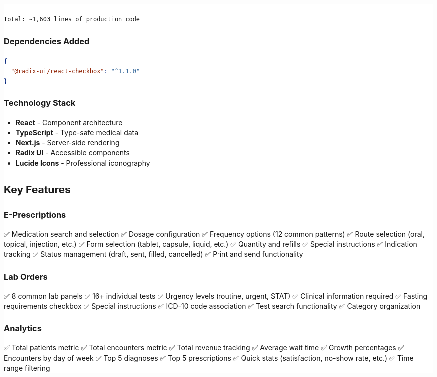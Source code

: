 ```

Total: ~1,603 lines of production code
```

### Dependencies Added
```json
{
  "@radix-ui/react-checkbox": "^1.1.0"
}
```

### Technology Stack
- **React** - Component architecture
- **TypeScript** - Type-safe medical data
- **Next.js** - Server-side rendering
- **Radix UI** - Accessible components
- **Lucide Icons** - Professional iconography

## Key Features

### E-Prescriptions
✅ Medication search and selection
✅ Dosage configuration
✅ Frequency options (12 common patterns)
✅ Route selection (oral, topical, injection, etc.)
✅ Form selection (tablet, capsule, liquid, etc.)
✅ Quantity and refills
✅ Special instructions
✅ Indication tracking
✅ Status management (draft, sent, filled, cancelled)
✅ Print and send functionality

### Lab Orders
✅ 8 common lab panels
✅ 16+ individual tests
✅ Urgency levels (routine, urgent, STAT)
✅ Clinical information required
✅ Fasting requirements checkbox
✅ Special instructions
✅ ICD-10 code association
✅ Test search functionality
✅ Category organization

### Analytics
✅ Total patients metric
✅ Total encounters metric
✅ Total revenue tracking
✅ Average wait time
✅ Growth percentages
✅ Encounters by day of week
✅ Top 5 diagnoses
✅ Top 5 prescriptions
✅ Quick stats (satisfaction, no-show rate, etc.)
✅ Time range filtering
